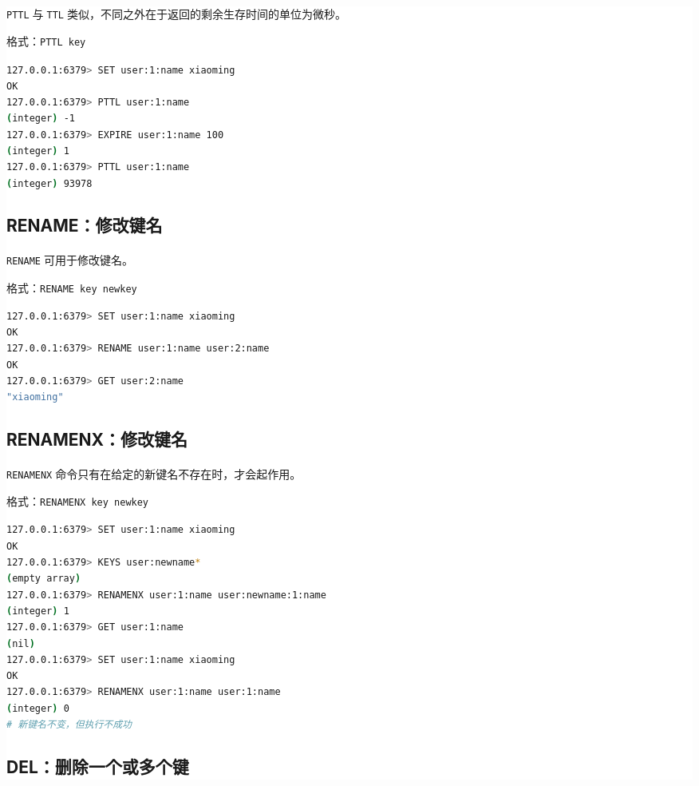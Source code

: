 `PTTL` 与 `TTL` 类似，不同之外在于返回的剩余生存时间的单位为微秒。

格式：`PTTL key`

```bash
127.0.0.1:6379> SET user:1:name xiaoming
OK
127.0.0.1:6379> PTTL user:1:name
(integer) -1
127.0.0.1:6379> EXPIRE user:1:name 100
(integer) 1
127.0.0.1:6379> PTTL user:1:name
(integer) 93978
```

## RENAME：修改键名

`RENAME` 可用于修改键名。

格式：`RENAME key newkey`

```bash
127.0.0.1:6379> SET user:1:name xiaoming
OK
127.0.0.1:6379> RENAME user:1:name user:2:name
OK
127.0.0.1:6379> GET user:2:name
"xiaoming"
```

## RENAMENX：修改键名

`RENAMENX` 命令只有在给定的新键名不存在时，才会起作用。

格式：`RENAMENX key newkey`

```bash
127.0.0.1:6379> SET user:1:name xiaoming
OK
127.0.0.1:6379> KEYS user:newname*
(empty array)
127.0.0.1:6379> RENAMENX user:1:name user:newname:1:name
(integer) 1
127.0.0.1:6379> GET user:1:name
(nil)
127.0.0.1:6379> SET user:1:name xiaoming
OK
127.0.0.1:6379> RENAMENX user:1:name user:1:name
(integer) 0
# 新键名不变，但执行不成功
```

## DEL：删除一个或多个键
